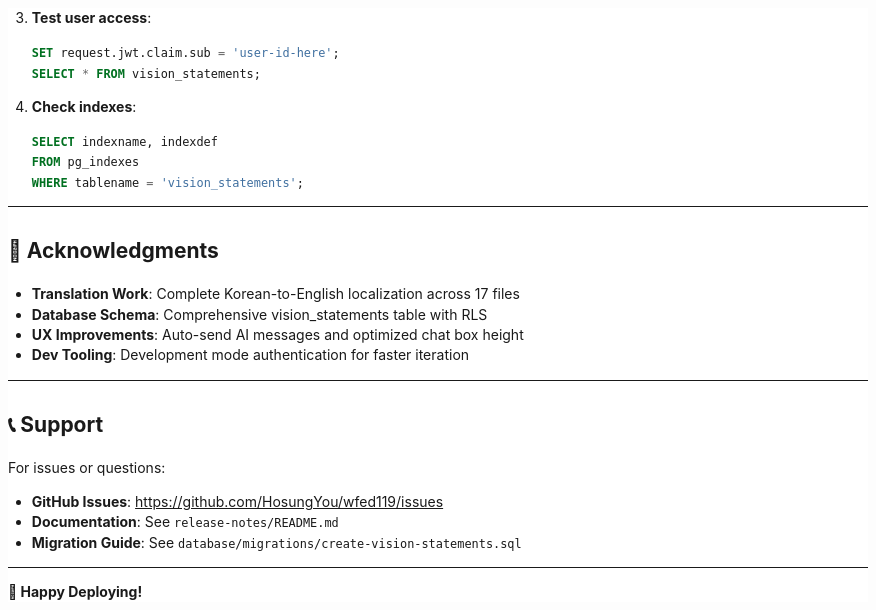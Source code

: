 3. **Test user access**:
   ```sql
   SET request.jwt.claim.sub = 'user-id-here';
   SELECT * FROM vision_statements;
   ```

4. **Check indexes**:
   ```sql
   SELECT indexname, indexdef
   FROM pg_indexes
   WHERE tablename = 'vision_statements';
   ```

---

## 🙏 Acknowledgments

- **Translation Work**: Complete Korean-to-English localization across 17 files
- **Database Schema**: Comprehensive vision_statements table with RLS
- **UX Improvements**: Auto-send AI messages and optimized chat box height
- **Dev Tooling**: Development mode authentication for faster iteration

---

## 📞 Support

For issues or questions:
- **GitHub Issues**: https://github.com/HosungYou/wfed119/issues
- **Documentation**: See `release-notes/README.md`
- **Migration Guide**: See `database/migrations/create-vision-statements.sql`

---

**🚀 Happy Deploying!**
